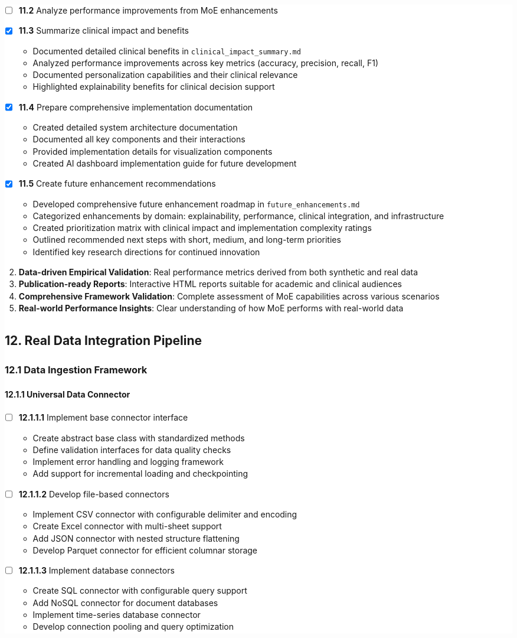 - [ ] **11.2** Analyze performance improvements from MoE enhancements

- [x] **11.3** Summarize clinical impact and benefits
  - Documented detailed clinical benefits in `clinical_impact_summary.md`
  - Analyzed performance improvements across key metrics (accuracy, precision, recall, F1)
  - Documented personalization capabilities and their clinical relevance
  - Highlighted explainability benefits for clinical decision support

- [x] **11.4** Prepare comprehensive implementation documentation
  - Created detailed system architecture documentation
  - Documented all key components and their interactions
  - Provided implementation details for visualization components
  - Created AI dashboard implementation guide for future development

- [x] **11.5** Create future enhancement recommendations
  - Developed comprehensive future enhancement roadmap in `future_enhancements.md`
  - Categorized enhancements by domain: explainability, performance, clinical integration, and infrastructure
  - Created prioritization matrix with clinical impact and implementation complexity ratings
  - Outlined recommended next steps with short, medium, and long-term priorities
  - Identified key research directions for continued innovation
2. **Data-driven Empirical Validation**: Real performance metrics derived from both synthetic and real data
3. **Publication-ready Reports**: Interactive HTML reports suitable for academic and clinical audiences
4. **Comprehensive Framework Validation**: Complete assessment of MoE capabilities across various scenarios
5. **Real-world Performance Insights**: Clear understanding of how MoE performs with real-world data

## 12. Real Data Integration Pipeline

### 12.1 Data Ingestion Framework

#### 12.1.1 Universal Data Connector
- [ ] **12.1.1.1** Implement base connector interface
  - Create abstract base class with standardized methods
  - Define validation interfaces for data quality checks
  - Implement error handling and logging framework
  - Add support for incremental loading and checkpointing

- [ ] **12.1.1.2** Develop file-based connectors
  - Implement CSV connector with configurable delimiter and encoding
  - Create Excel connector with multi-sheet support
  - Add JSON connector with nested structure flattening
  - Develop Parquet connector for efficient columnar storage

- [ ] **12.1.1.3** Implement database connectors
  - Create SQL connector with configurable query support
  - Add NoSQL connector for document databases
  - Implement time-series database connector
  - Develop connection pooling and query optimization
